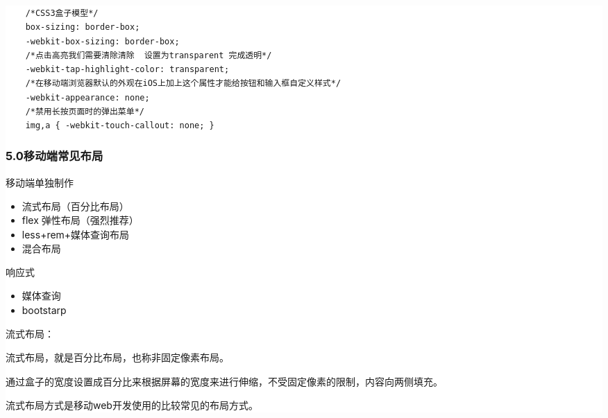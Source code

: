 ```
    /*CSS3盒子模型*/
    box-sizing: border-box;
    -webkit-box-sizing: border-box;
    /*点击高亮我们需要清除清除  设置为transparent 完成透明*/
    -webkit-tap-highlight-color: transparent;
    /*在移动端浏览器默认的外观在iOS上加上这个属性才能给按钮和输入框自定义样式*/
    -webkit-appearance: none;
    /*禁用长按页面时的弹出菜单*/
    img,a { -webkit-touch-callout: none; }

```

### 5.0移动端常见布局

移动端单独制作

+ 流式布局（百分比布局）
+ flex 弹性布局（强烈推荐）
+ less+rem+媒体查询布局
+ 混合布局

响应式

+ 媒体查询
+ bootstarp

流式布局：

流式布局，就是百分比布局，也称非固定像素布局。

通过盒子的宽度设置成百分比来根据屏幕的宽度来进行伸缩，不受固定像素的限制，内容向两侧填充。

流式布局方式是移动web开发使用的比较常见的布局方式。